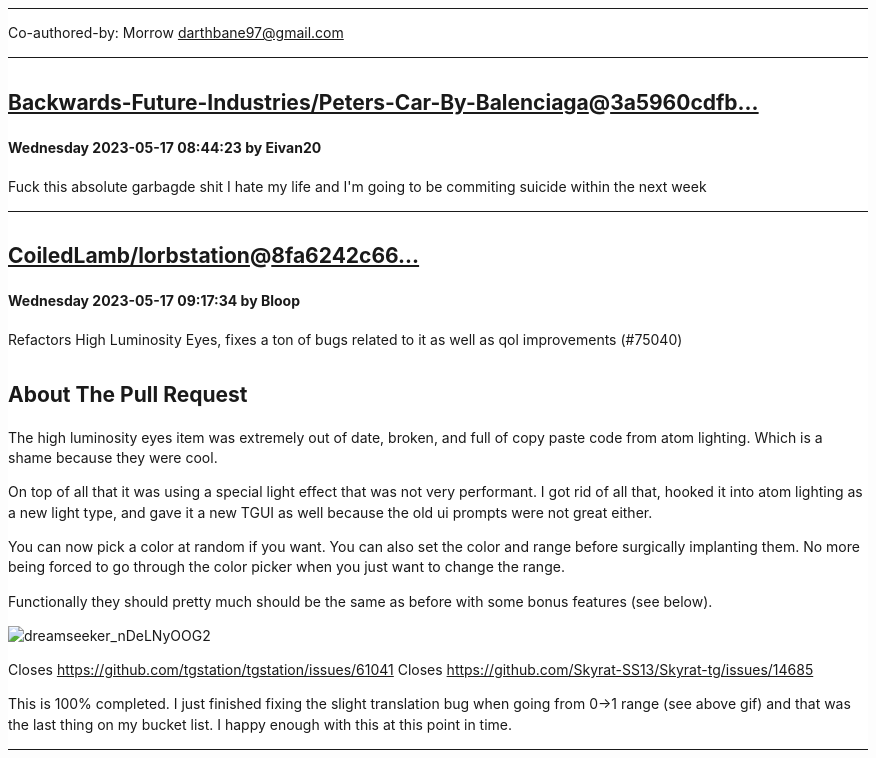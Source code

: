 

---------

Co-authored-by: Morrow <darthbane97@gmail.com>

---
## [Backwards-Future-Industries/Peters-Car-By-Balenciaga](https://github.com/Backwards-Future-Industries/Peters-Car-By-Balenciaga)@[3a5960cdfb...](https://github.com/Backwards-Future-Industries/Peters-Car-By-Balenciaga/commit/3a5960cdfbbf5da3e556380d09e43d05d5495ffb)
#### Wednesday 2023-05-17 08:44:23 by Eivan20

Fuck this absolute garbagde shit I hate my life and I'm going to be commiting suicide within the next week

---
## [CoiledLamb/lorbstation](https://github.com/CoiledLamb/lorbstation)@[8fa6242c66...](https://github.com/CoiledLamb/lorbstation/commit/8fa6242c66205866b702440f490eeae34ef6b85f)
#### Wednesday 2023-05-17 09:17:34 by Bloop

Refactors High Luminosity Eyes, fixes a ton of bugs related to it as well as qol improvements (#75040)

## About The Pull Request

The high luminosity eyes item was extremely out of date, broken, and
full of copy paste code from atom lighting. Which is a shame because
they were cool.

On top of all that it was using a special light effect that was not very
performant. I got rid of all that, hooked it into atom lighting as a new
light type, and gave it a new TGUI as well because the old ui prompts
were not great either.

You can now pick a color at random if you want. You can also set the
color and range before surgically implanting them. No more being forced
to go through the color picker when you just want to change the range.

Functionally they should pretty much should be the same as before with
some bonus features (see below).


![dreamseeker_nDeLNyOOG2](https://user-images.githubusercontent.com/13398309/235325530-105fe82e-ecc8-4dc4-9c84-143cc6519688.gif)

Closes https://github.com/tgstation/tgstation/issues/61041
Closes https://github.com/Skyrat-SS13/Skyrat-tg/issues/14685

This is 100% completed. I just finished fixing the slight translation
bug when going from 0->1 range (see above gif) and that was the last
thing on my bucket list. I happy enough with this at this point in time.

---